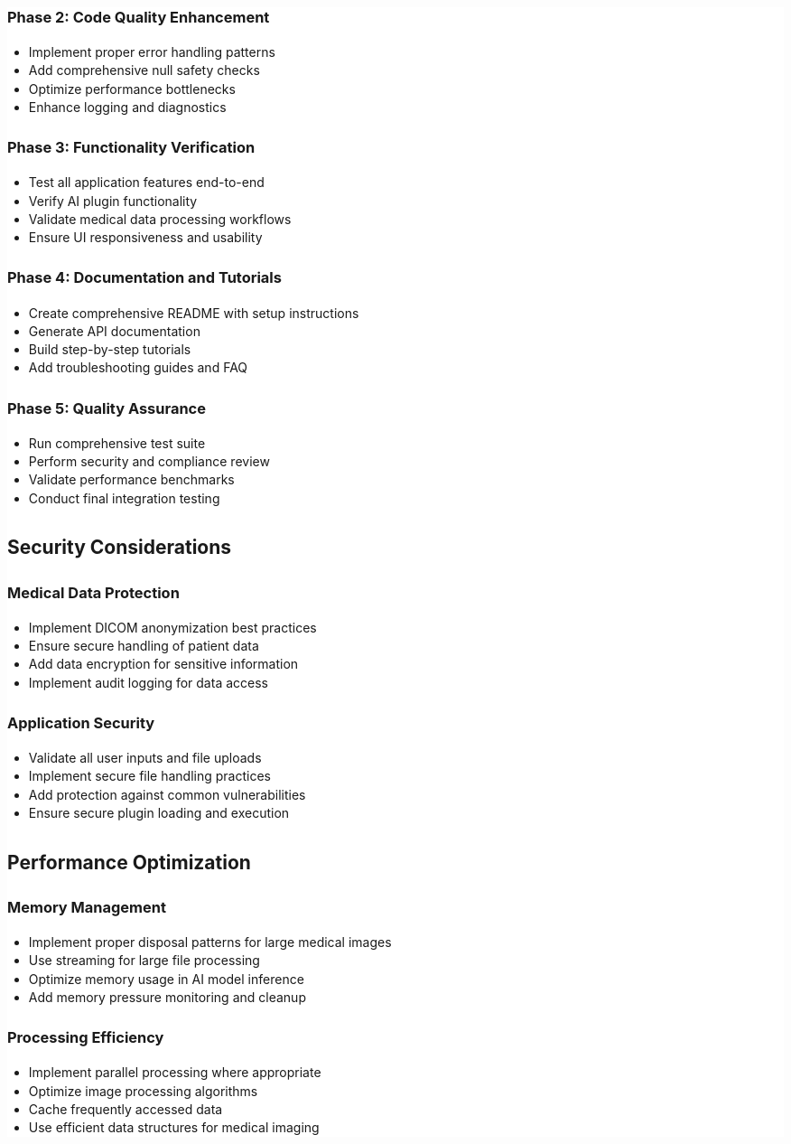 ### Phase 2: Code Quality Enhancement
- Implement proper error handling patterns
- Add comprehensive null safety checks
- Optimize performance bottlenecks
- Enhance logging and diagnostics

### Phase 3: Functionality Verification
- Test all application features end-to-end
- Verify AI plugin functionality
- Validate medical data processing workflows
- Ensure UI responsiveness and usability

### Phase 4: Documentation and Tutorials
- Create comprehensive README with setup instructions
- Generate API documentation
- Build step-by-step tutorials
- Add troubleshooting guides and FAQ

### Phase 5: Quality Assurance
- Run comprehensive test suite
- Perform security and compliance review
- Validate performance benchmarks
- Conduct final integration testing

## Security Considerations

### Medical Data Protection
- Implement DICOM anonymization best practices
- Ensure secure handling of patient data
- Add data encryption for sensitive information
- Implement audit logging for data access

### Application Security
- Validate all user inputs and file uploads
- Implement secure file handling practices
- Add protection against common vulnerabilities
- Ensure secure plugin loading and execution

## Performance Optimization

### Memory Management
- Implement proper disposal patterns for large medical images
- Use streaming for large file processing
- Optimize memory usage in AI model inference
- Add memory pressure monitoring and cleanup

### Processing Efficiency
- Implement parallel processing where appropriate
- Optimize image processing algorithms
- Cache frequently accessed data
- Use efficient data structures for medical imaging